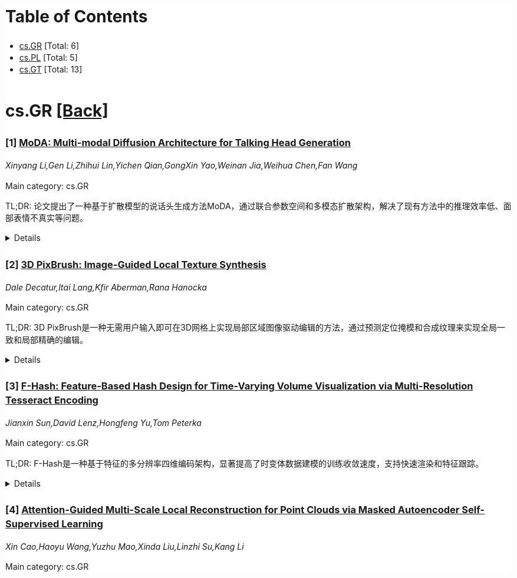 <div id=toc></div>

# Table of Contents

- [cs.GR](#cs.GR) [Total: 6]
- [cs.PL](#cs.PL) [Total: 5]
- [cs.GT](#cs.GT) [Total: 13]


<div id='cs.GR'></div>

# cs.GR [[Back]](#toc)

### [1] [MoDA: Multi-modal Diffusion Architecture for Talking Head Generation](https://arxiv.org/abs/2507.03256)
*Xinyang Li,Gen Li,Zhihui Lin,Yichen Qian,GongXin Yao,Weinan Jia,Weihua Chen,Fan Wang*

Main category: cs.GR

TL;DR: 论文提出了一种基于扩散模型的说话头生成方法MoDA，通过联合参数空间和多模态扩散架构，解决了现有方法中的推理效率低、面部表情不真实等问题。


<details><summary>Details</summary></details>


### [2] [3D PixBrush: Image-Guided Local Texture Synthesis](https://arxiv.org/abs/2507.03731)
*Dale Decatur,Itai Lang,Kfir Aberman,Rana Hanocka*

Main category: cs.GR

TL;DR: 3D PixBrush是一种无需用户输入即可在3D网格上实现局部区域图像驱动编辑的方法，通过预测定位掩模和合成纹理来实现全局一致和局部精确的编辑。


<details><summary>Details</summary></details>


### [3] [F-Hash: Feature-Based Hash Design for Time-Varying Volume Visualization via Multi-Resolution Tesseract Encoding](https://arxiv.org/abs/2507.03836)
*Jianxin Sun,David Lenz,Hongfeng Yu,Tom Peterka*

Main category: cs.GR

TL;DR: F-Hash是一种基于特征的多分辨率四维编码架构，显著提高了时变体数据建模的训练收敛速度，支持快速渲染和特征跟踪。


<details><summary>Details</summary></details>


### [4] [Attention-Guided Multi-Scale Local Reconstruction for Point Clouds via Masked Autoencoder Self-Supervised Learning](https://arxiv.org/abs/2507.04084)
*Xin Cao,Haoyu Wang,Yuzhu Mao,Xinda Liu,Linzhi Su,Kang Li*

Main category: cs.GR
